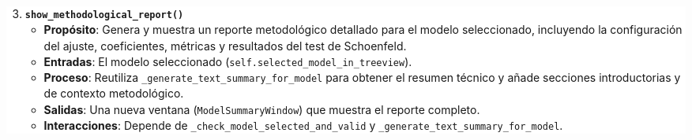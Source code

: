 3.  **`show_methodological_report()`**
    *   **Propósito**: Genera y muestra un reporte metodológico detallado para el modelo seleccionado, incluyendo la configuración del ajuste, coeficientes, métricas y resultados del test de Schoenfeld.
    *   **Entradas**: El modelo seleccionado (`self.selected_model_in_treeview`).
    *   **Proceso**: Reutiliza `_generate_text_summary_for_model` para obtener el resumen técnico y añade secciones introductorias y de contexto metodológico.
    *   **Salidas**: Una nueva ventana (`ModelSummaryWindow`) que muestra el reporte completo.
    *   **Interacciones**: Depende de `_check_model_selected_and_valid` y `_generate_text_summary_for_model`.